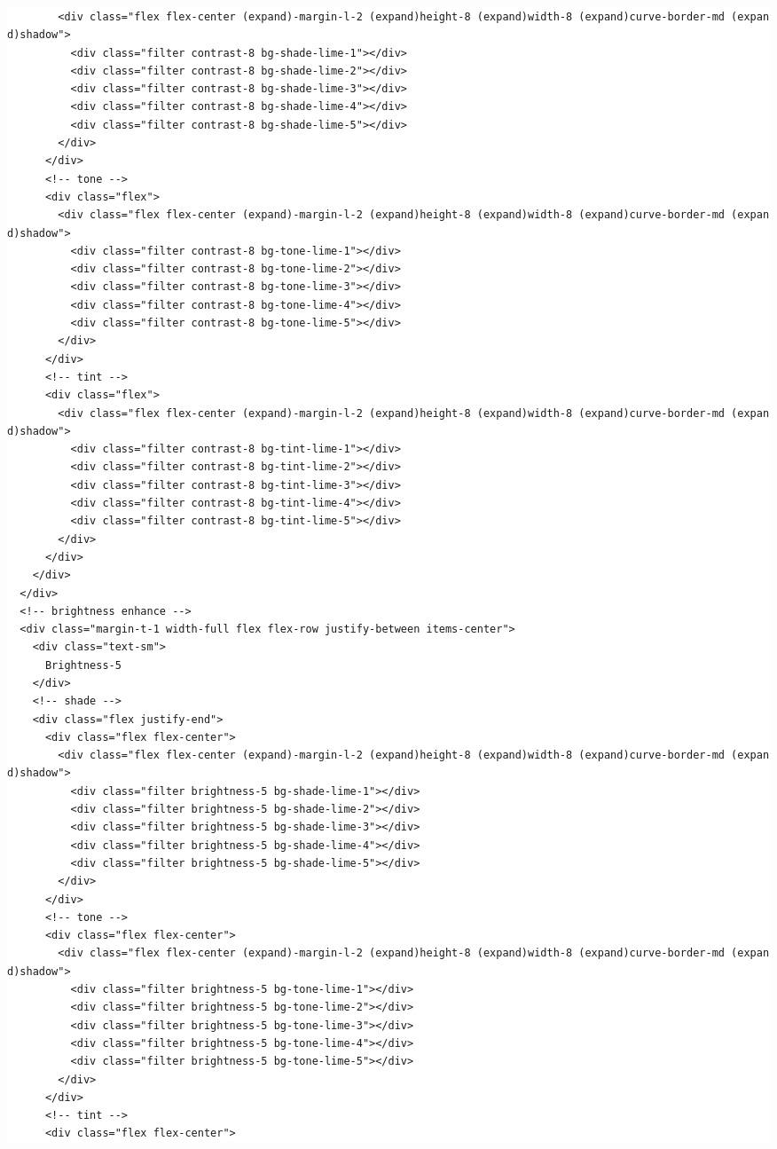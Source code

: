             <div class="flex flex-center (expand)-margin-l-2 (expand)height-8 (expand)width-8 (expand)curve-border-md (expand)shadow">
              <div class="filter contrast-8 bg-shade-lime-1"></div>
              <div class="filter contrast-8 bg-shade-lime-2"></div>
              <div class="filter contrast-8 bg-shade-lime-3"></div>
              <div class="filter contrast-8 bg-shade-lime-4"></div>
              <div class="filter contrast-8 bg-shade-lime-5"></div>
            </div>
          </div>
          <!-- tone -->
          <div class="flex">
            <div class="flex flex-center (expand)-margin-l-2 (expand)height-8 (expand)width-8 (expand)curve-border-md (expand)shadow">
              <div class="filter contrast-8 bg-tone-lime-1"></div>
              <div class="filter contrast-8 bg-tone-lime-2"></div>
              <div class="filter contrast-8 bg-tone-lime-3"></div>
              <div class="filter contrast-8 bg-tone-lime-4"></div>
              <div class="filter contrast-8 bg-tone-lime-5"></div>
            </div>
          </div>
          <!-- tint -->
          <div class="flex">
            <div class="flex flex-center (expand)-margin-l-2 (expand)height-8 (expand)width-8 (expand)curve-border-md (expand)shadow">
              <div class="filter contrast-8 bg-tint-lime-1"></div>
              <div class="filter contrast-8 bg-tint-lime-2"></div>
              <div class="filter contrast-8 bg-tint-lime-3"></div>
              <div class="filter contrast-8 bg-tint-lime-4"></div>
              <div class="filter contrast-8 bg-tint-lime-5"></div>
            </div>
          </div>
        </div>
      </div>    
      <!-- brightness enhance -->
      <div class="margin-t-1 width-full flex flex-row justify-between items-center">
        <div class="text-sm">
          Brightness-5
        </div>
        <!-- shade -->
        <div class="flex justify-end">
          <div class="flex flex-center">
            <div class="flex flex-center (expand)-margin-l-2 (expand)height-8 (expand)width-8 (expand)curve-border-md (expand)shadow">
              <div class="filter brightness-5 bg-shade-lime-1"></div>
              <div class="filter brightness-5 bg-shade-lime-2"></div>
              <div class="filter brightness-5 bg-shade-lime-3"></div>
              <div class="filter brightness-5 bg-shade-lime-4"></div>
              <div class="filter brightness-5 bg-shade-lime-5"></div>
            </div>
          </div>
          <!-- tone -->
          <div class="flex flex-center">
            <div class="flex flex-center (expand)-margin-l-2 (expand)height-8 (expand)width-8 (expand)curve-border-md (expand)shadow">
              <div class="filter brightness-5 bg-tone-lime-1"></div>
              <div class="filter brightness-5 bg-tone-lime-2"></div>
              <div class="filter brightness-5 bg-tone-lime-3"></div>
              <div class="filter brightness-5 bg-tone-lime-4"></div>
              <div class="filter brightness-5 bg-tone-lime-5"></div>
            </div>
          </div>
          <!-- tint -->
          <div class="flex flex-center">
